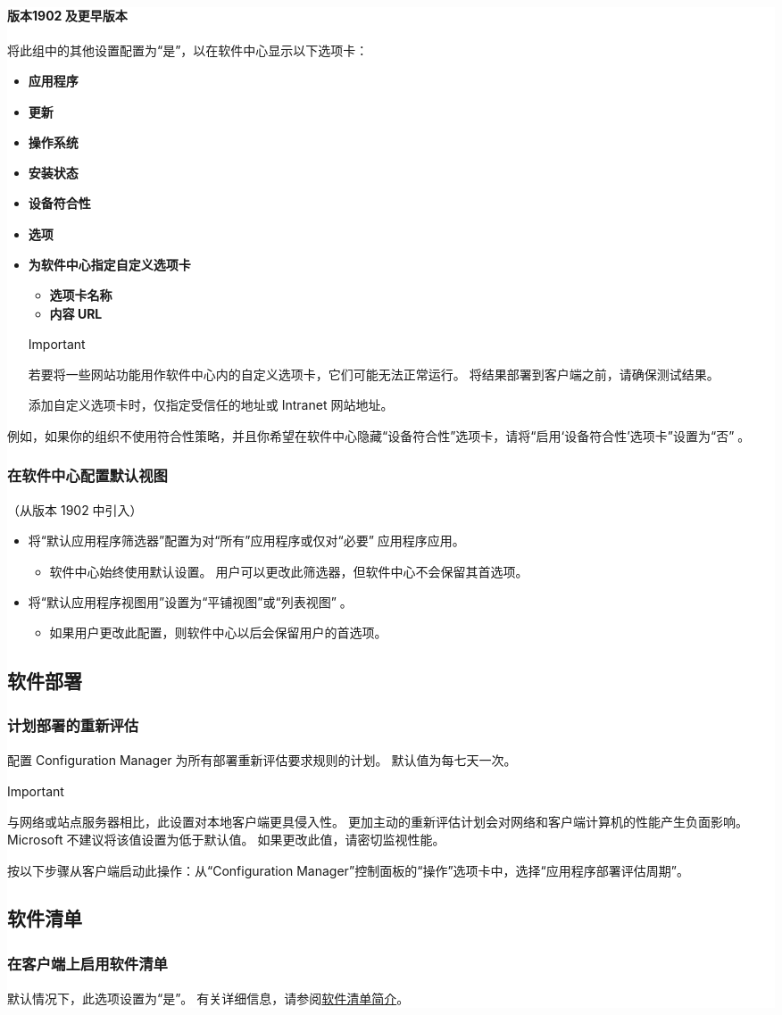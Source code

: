 #### <a name="version-1902-and-earlier"></a>版本1902 及更早版本

将此组中的其他设置配置为“是”，以在软件中心显示以下选项卡：

- **应用程序**
- **更新**
- **操作系统**
- **安装状态**
- **设备符合性**
- **选项**
- **为软件中心指定自定义选项卡** 
    - **选项卡名称**
    - **内容 URL**

    >[!Important]  
    > 若要将一些网站功能用作软件中心内的自定义选项卡，它们可能无法正常运行。 将结果部署到客户端之前，请确保测试结果。 <!--519659-->
    >
    > 添加自定义选项卡时，仅指定受信任的地址或 Intranet 网站地址。<!--SCCMDocs issue 1575-->

例如，如果你的组织不使用符合性策略，并且你希望在软件中心隐藏“设备符合性”选项卡，请将“启用‘设备符合性’选项卡”设置为“否” 。

### <a name="configure-default-views-in-software-center"></a><a name="bkmk_swctr_defaults"></a> 在软件中心配置默认视图

（从版本 1902 中引入）

- 将“默认应用程序筛选器”配置为对“所有”应用程序或仅对“必要”  应用程序应用。  

  - 软件中心始终使用默认设置。 用户可以更改此筛选器，但软件中心不会保留其首选项。  

- 将“默认应用程序视图用”设置为“平铺视图”或“列表视图”  。 

  - 如果用户更改此配置，则软件中心以后会保留用户的首选项。 


## <a name="software-deployment"></a>软件部署  

### <a name="schedule-re-evaluation-for-deployments"></a>计划部署的重新评估

配置 Configuration Manager 为所有部署重新评估要求规则的计划。 默认值为每七天一次。  

> [!IMPORTANT]  
> 与网络或站点服务器相比，此设置对本地客户端更具侵入性。 更加主动的重新评估计划会对网络和客户端计算机的性能产生负面影响。 Microsoft 不建议将该值设置为低于默认值。 如果更改此值，请密切监视性能。  

按以下步骤从客户端启动此操作：从“Configuration Manager”控制面板的“操作”选项卡中，选择“应用程序部署评估周期”。  



## <a name="software-inventory"></a>软件清单  

### <a name="enable-software-inventory-on-clients"></a>在客户端上启用软件清单

默认情况下，此选项设置为“是”。 有关详细信息，请参阅[软件清单简介](../manage/inventory/introduction-to-software-inventory.md)。
